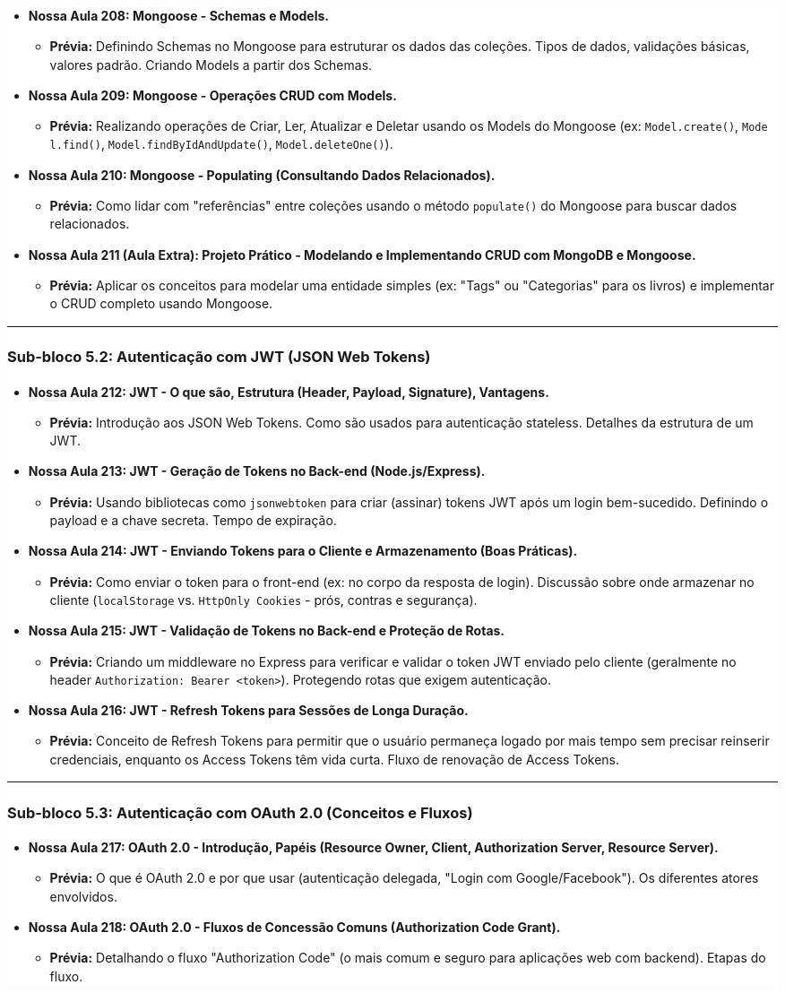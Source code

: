 *   **Nossa Aula 208: Mongoose - Schemas e Models.**
    *   **Prévia:** Definindo Schemas no Mongoose para estruturar os dados das coleções. Tipos de dados, validações básicas, valores padrão. Criando Models a partir dos Schemas.

*   **Nossa Aula 209: Mongoose - Operações CRUD com Models.**
    *   **Prévia:** Realizando operações de Criar, Ler, Atualizar e Deletar usando os Models do Mongoose (ex: `Model.create()`, `Model.find()`, `Model.findByIdAndUpdate()`, `Model.deleteOne()`).

*   **Nossa Aula 210: Mongoose - Populating (Consultando Dados Relacionados).**
    *   **Prévia:** Como lidar com "referências" entre coleções usando o método `populate()` do Mongoose para buscar dados relacionados.

*   **Nossa Aula 211 (Aula Extra): Projeto Prático - Modelando e Implementando CRUD com MongoDB e Mongoose.**
    *   **Prévia:** Aplicar os conceitos para modelar uma entidade simples (ex: "Tags" ou "Categorias" para os livros) e implementar o CRUD completo usando Mongoose.

---

### **Sub-bloco 5.2: Autenticação com JWT (JSON Web Tokens)**

*   **Nossa Aula 212: JWT - O que são, Estrutura (Header, Payload, Signature), Vantagens.**
    *   **Prévia:** Introdução aos JSON Web Tokens. Como são usados para autenticação stateless. Detalhes da estrutura de um JWT.

*   **Nossa Aula 213: JWT - Geração de Tokens no Back-end (Node.js/Express).**
    *   **Prévia:** Usando bibliotecas como `jsonwebtoken` para criar (assinar) tokens JWT após um login bem-sucedido. Definindo o payload e a chave secreta. Tempo de expiração.

*   **Nossa Aula 214: JWT - Enviando Tokens para o Cliente e Armazenamento (Boas Práticas).**
    *   **Prévia:** Como enviar o token para o front-end (ex: no corpo da resposta de login). Discussão sobre onde armazenar no cliente (`localStorage` vs. `HttpOnly Cookies` - prós, contras e segurança).

*   **Nossa Aula 215: JWT - Validação de Tokens no Back-end e Proteção de Rotas.**
    *   **Prévia:** Criando um middleware no Express para verificar e validar o token JWT enviado pelo cliente (geralmente no header `Authorization: Bearer <token>`). Protegendo rotas que exigem autenticação.

*   **Nossa Aula 216: JWT - Refresh Tokens para Sessões de Longa Duração.**
    *   **Prévia:** Conceito de Refresh Tokens para permitir que o usuário permaneça logado por mais tempo sem precisar reinserir credenciais, enquanto os Access Tokens têm vida curta. Fluxo de renovação de Access Tokens.

---

### **Sub-bloco 5.3: Autenticação com OAuth 2.0 (Conceitos e Fluxos)**

*   **Nossa Aula 217: OAuth 2.0 - Introdução, Papéis (Resource Owner, Client, Authorization Server, Resource Server).**
    *   **Prévia:** O que é OAuth 2.0 e por que usar (autenticação delegada, "Login com Google/Facebook"). Os diferentes atores envolvidos.

*   **Nossa Aula 218: OAuth 2.0 - Fluxos de Concessão Comuns (Authorization Code Grant).**
    *   **Prévia:** Detalhando o fluxo "Authorization Code" (o mais comum e seguro para aplicações web com backend). Etapas do fluxo.
